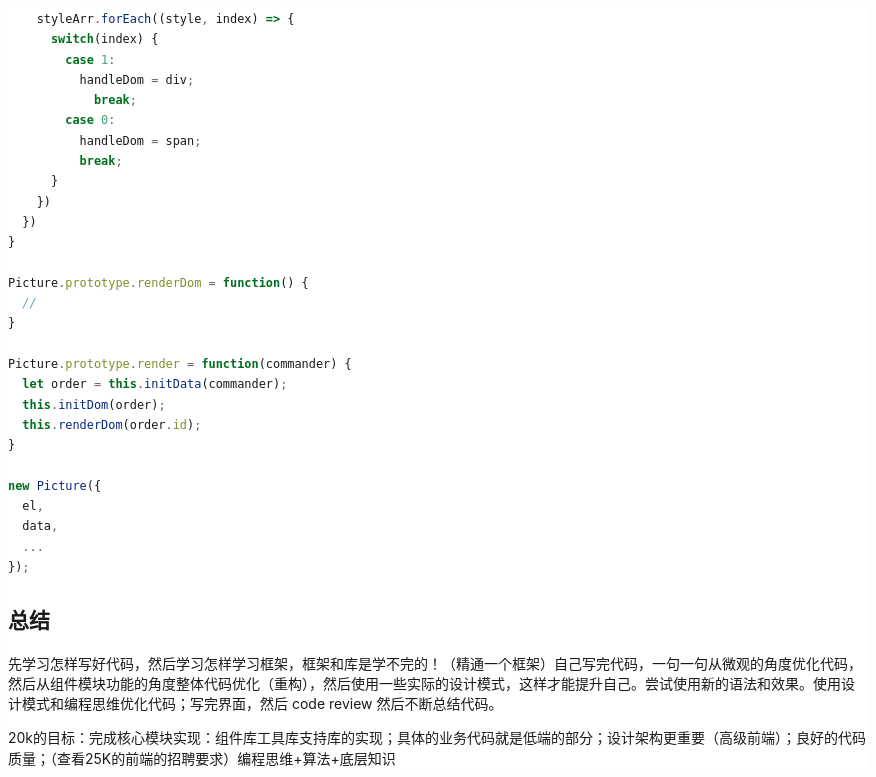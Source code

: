 ~~~js
    styleArr.forEach((style, index) => {
      switch(index) {
        case 1:
          handleDom = div;
         	break;
        case 0:
          handleDom = span;
          break;
      }
    })
  })
}

Picture.prototype.renderDom = function() {
  //
}

Picture.prototype.render = function(commander) {
  let order = this.initData(commander);
  this.initDom(order);
  this.renderDom(order.id);
}

new Picture({
  el,
  data,
  ...
});
~~~

## 总结

先学习怎样写好代码，然后学习怎样学习框架，框架和库是学不完的！（精通一个框架）自己写完代码，一句一句从微观的角度优化代码，然后从组件模块功能的角度整体代码优化（重构），然后使用一些实际的设计模式，这样才能提升自己。尝试使用新的语法和效果。使用设计模式和编程思维优化代码；写完界面，然后 code review 然后不断总结代码。

20k的目标：完成核心模块实现：组件库工具库支持库的实现；具体的业务代码就是低端的部分；设计架构更重要（高级前端）；良好的代码质量；（查看25K的前端的招聘要求）编程思维+算法+底层知识

